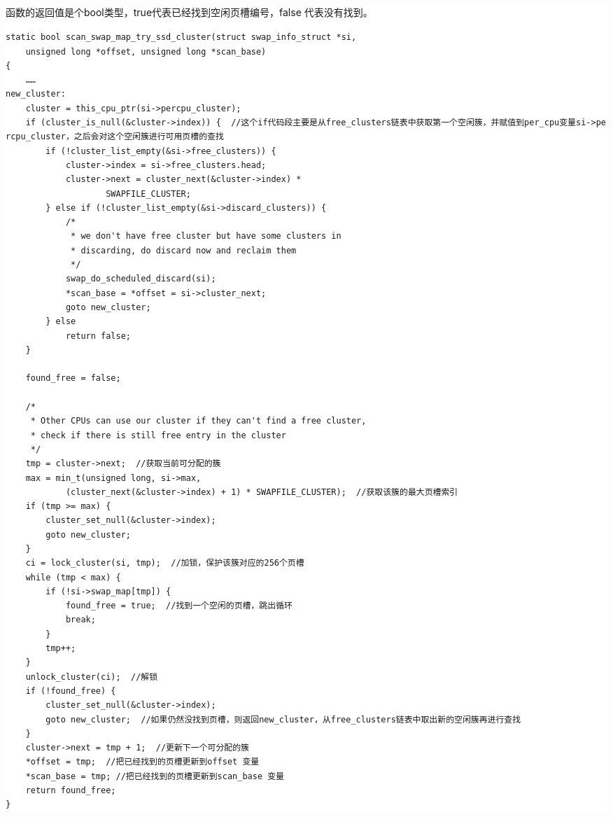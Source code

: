 函数的返回值是个bool类型，true代表已经找到空闲页槽编号，false 代表没有找到。

```
static bool scan_swap_map_try_ssd_cluster(struct swap_info_struct *si,
	unsigned long *offset, unsigned long *scan_base)
{
    ……
new_cluster:
	cluster = this_cpu_ptr(si->percpu_cluster);
	if (cluster_is_null(&cluster->index)) {  //这个if代码段主要是从free_clusters链表中获取第一个空闲簇，并赋值到per_cpu变量si->percpu_cluster，之后会对这个空闲簇进行可用页槽的查找
		if (!cluster_list_empty(&si->free_clusters)) {
			cluster->index = si->free_clusters.head;
			cluster->next = cluster_next(&cluster->index) *
					SWAPFILE_CLUSTER;
		} else if (!cluster_list_empty(&si->discard_clusters)) {
			/*
			 * we don't have free cluster but have some clusters in
			 * discarding, do discard now and reclaim them
			 */
			swap_do_scheduled_discard(si);
			*scan_base = *offset = si->cluster_next;
			goto new_cluster;
		} else
			return false;
	}

	found_free = false;

	/*
	 * Other CPUs can use our cluster if they can't find a free cluster,
	 * check if there is still free entry in the cluster
	 */
	tmp = cluster->next;  //获取当前可分配的簇
	max = min_t(unsigned long, si->max,
		    (cluster_next(&cluster->index) + 1) * SWAPFILE_CLUSTER);  //获取该簇的最大页槽索引
	if (tmp >= max) {
		cluster_set_null(&cluster->index);
		goto new_cluster;
	}
	ci = lock_cluster(si, tmp);  //加锁，保护该簇对应的256个页槽
	while (tmp < max) {
		if (!si->swap_map[tmp]) {
			found_free = true;  //找到一个空闲的页槽，跳出循环
			break;
		}
		tmp++;
	}
	unlock_cluster(ci);  //解锁
	if (!found_free) {
		cluster_set_null(&cluster->index);
		goto new_cluster;  //如果仍然没找到页槽，则返回new_cluster，从free_clusters链表中取出新的空闲簇再进行查找
	}
	cluster->next = tmp + 1;  //更新下一个可分配的簇
	*offset = tmp;  //把已经找到的页槽更新到offset 变量
	*scan_base = tmp; //把已经找到的页槽更新到scan_base 变量
	return found_free;
}
```
